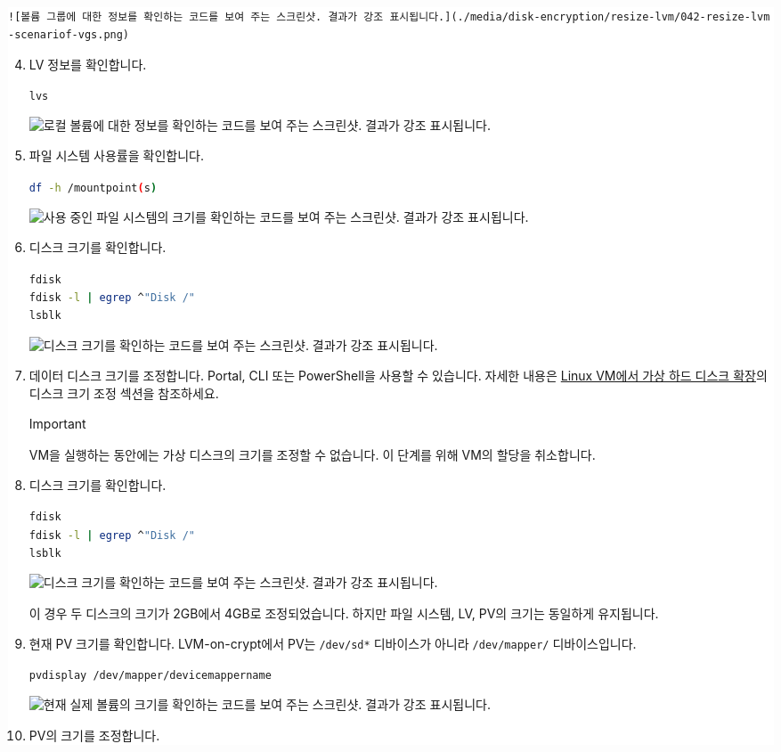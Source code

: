     ![볼륨 그룹에 대한 정보를 확인하는 코드를 보여 주는 스크린샷. 결과가 강조 표시됩니다.](./media/disk-encryption/resize-lvm/042-resize-lvm-scenariof-vgs.png)

4. LV 정보를 확인합니다.

    ``` bash
    lvs
    ```

    ![로컬 볼륨에 대한 정보를 확인하는 코드를 보여 주는 스크린샷. 결과가 강조 표시됩니다.](./media/disk-encryption/resize-lvm/043-resize-lvm-scenariof-lvs.png)

5. 파일 시스템 사용률을 확인합니다.

    ``` bash
    df -h /mountpoint(s)
    ```

    ![사용 중인 파일 시스템의 크기를 확인하는 코드를 보여 주는 스크린샷. 결과가 강조 표시됩니다.](./media/disk-encryption/resize-lvm/044-resize-lvm-scenariof-fs.png)

6. 디스크 크기를 확인합니다.

    ``` bash
    fdisk
    fdisk -l | egrep ^"Disk /"
    lsblk
    ```

    ![디스크 크기를 확인하는 코드를 보여 주는 스크린샷. 결과가 강조 표시됩니다.](./media/disk-encryption/resize-lvm/045-resize-lvm-scenariof-fdisk01.png)

7. 데이터 디스크 크기를 조정합니다. Portal, CLI 또는 PowerShell을 사용할 수 있습니다. 자세한 내용은 [Linux VM에서 가상 하드 디스크 확장](expand-disks.md#expand-an-azure-managed-disk)의 디스크 크기 조정 섹션을 참조하세요. 

    >[!IMPORTANT]
    >VM을 실행하는 동안에는 가상 디스크의 크기를 조정할 수 없습니다. 이 단계를 위해 VM의 할당을 취소합니다.

8. 디스크 크기를 확인합니다.

    ``` bash
    fdisk
    fdisk -l | egrep ^"Disk /"
    lsblk
    ```

    ![디스크 크기를 확인하는 코드를 보여 주는 스크린샷. 결과가 강조 표시됩니다.](./media/disk-encryption/resize-lvm/046-resize-lvm-scenariof-fdisk02.png)

    이 경우 두 디스크의 크기가 2GB에서 4GB로 조정되었습니다. 하지만 파일 시스템, LV, PV의 크기는 동일하게 유지됩니다.

9. 현재 PV 크기를 확인합니다. LVM-on-crypt에서 PV는 `/dev/sd*` 디바이스가 아니라 `/dev/mapper/` 디바이스입니다.

    ``` bash
    pvdisplay /dev/mapper/devicemappername
    ```

    ![현재 실제 볼륨의 크기를 확인하는 코드를 보여 주는 스크린샷. 결과가 강조 표시됩니다.](./media/disk-encryption/resize-lvm/047-resize-lvm-scenariof-pvs.png)

10. PV의 크기를 조정합니다.
